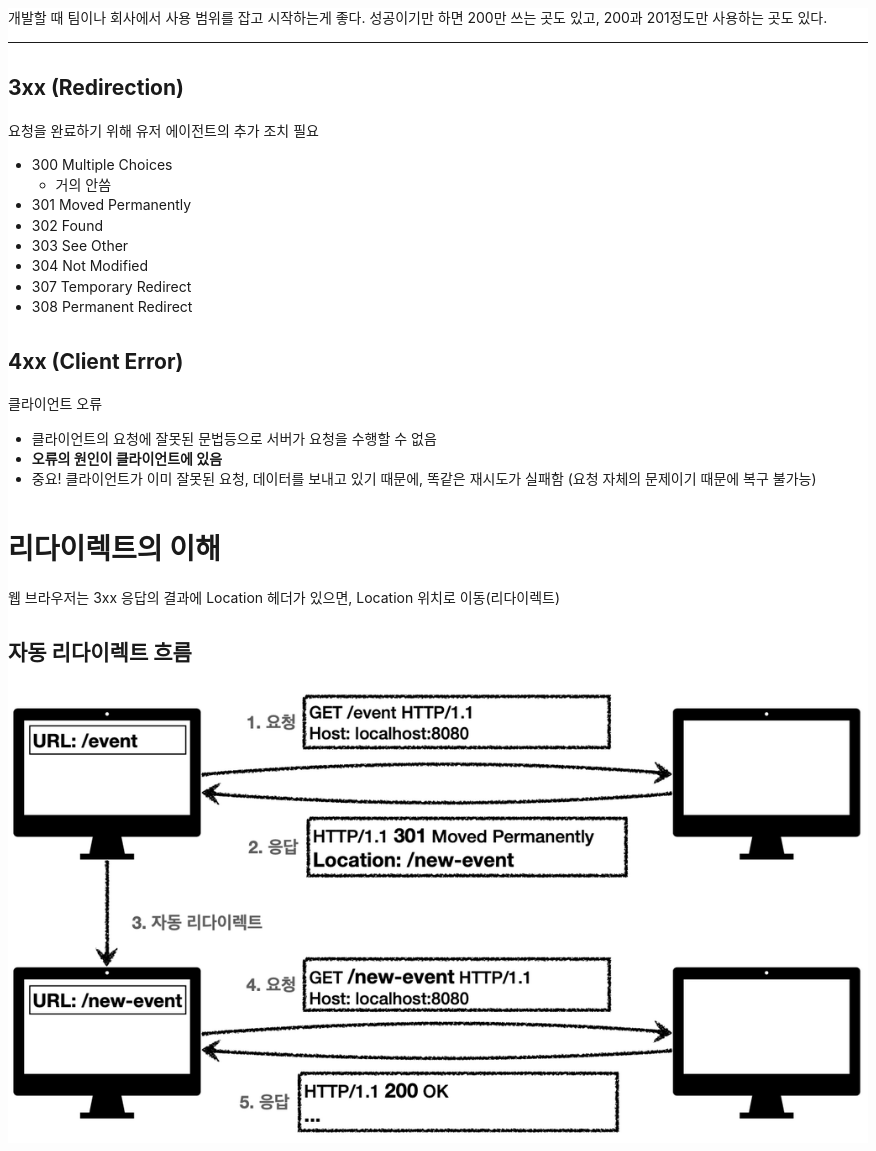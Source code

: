개발할 때 팀이나 회사에서 사용 범위를 잡고 시작하는게 좋다.
성공이기만 하면 200만 쓰는 곳도 있고, 200과 201정도만 사용하는 곳도 있다.

<hr>

## 3xx (Redirection)

요청을 완료하기 위해 유저 에이전트의 추가 조치 필요

- 300 Multiple Choices
    - 거의 안씀
- 301 Moved Permanently
- 302 Found
- 303 See Other
- 304 Not Modified
- 307 Temporary Redirect
- 308 Permanent Redirect

## 4xx (Client Error)

클라이언트 오류

- 클라이언트의 요청에 잘못된 문법등으로 서버가 요청을 수행할 수 없음
- **오류의 원인이 클라이언트에 있음**
- 중요! 클라이언트가 이미 잘못된 요청, 데이터를 보내고 있기 때문에, 똑같은 재시도가 실패함 (요청 자체의 문제이기 때문에 복구 불가능)

# **리다이렉트의 이해**

웹 브라우저는 3xx 응답의 결과에 Location 헤더가 있으면, Location 위치로 이동(리다이렉트)

## 자동 리다이렉트 흐름

![자동 리다이렉크 흐름](https://github.com/emsthf/HTTP-basic/blob/main/%EC%9D%B4%EB%AF%B8%EC%A7%80%20%EB%AA%A8%EC%9D%8C/http%EC%83%81%ED%83%9C%EC%BD%94%EB%93%9C_1.png?raw=true)

